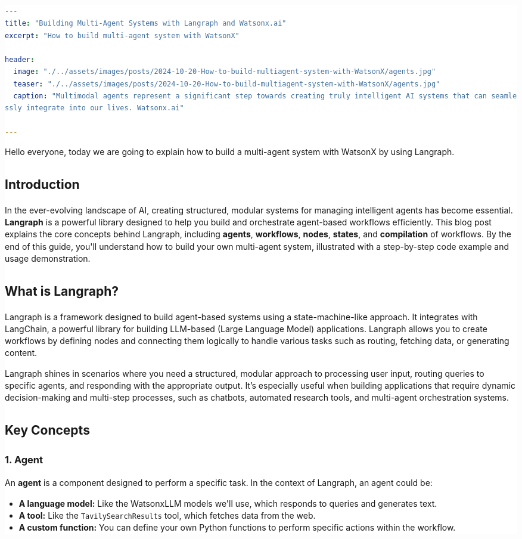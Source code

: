 ```yaml
---
title: "Building Multi-Agent Systems with Langraph and Watsonx.ai"
excerpt: "How to build multi-agent system with WatsonX"

header:
  image: "./../assets/images/posts/2024-10-20-How-to-build-multiagent-system-with-WatsonX/agents.jpg"
  teaser: "./../assets/images/posts/2024-10-20-How-to-build-multiagent-system-with-WatsonX/agents.jpg"
  caption: "Multimodal agents represent a significant step towards creating truly intelligent AI systems that can seamlessly integrate into our lives. Watsonx.ai"
  
---
```


Hello everyone, today we are going to explain how to build a multi-agent system with WatsonX by using Langraph.

## Introduction

In the ever-evolving landscape of AI, creating structured, modular systems for managing intelligent agents has become essential. **Langraph** is a powerful library designed to help you build and orchestrate agent-based workflows efficiently. This blog post explains the core concepts behind Langraph, including **agents**, **workflows**, **nodes**, **states**, and **compilation** of workflows. By the end of this guide, you'll understand how to build your own multi-agent system, illustrated with a step-by-step code example and usage demonstration.

## What is Langraph?

Langraph is a framework designed to build agent-based systems using a state-machine-like approach. It integrates with LangChain, a powerful library for building LLM-based (Large Language Model) applications. Langraph allows you to create workflows by defining nodes and connecting them logically to handle various tasks such as routing, fetching data, or generating content.

Langraph shines in scenarios where you need a structured, modular approach to processing user input, routing queries to specific agents, and responding with the appropriate output. It’s especially useful when building applications that require dynamic decision-making and multi-step processes, such as chatbots, automated research tools, and multi-agent orchestration systems.

## Key Concepts



### 1. Agent

An **agent** is a component designed to perform a specific task. In the context of Langraph, an agent could be:

* **A language model:** Like the WatsonxLLM models we'll use, which responds to queries and generates text.
* **A tool:** Like the `TavilySearchResults` tool, which fetches data from the web.
* **A custom function:**  You can define your own Python functions to perform specific actions within the workflow.
